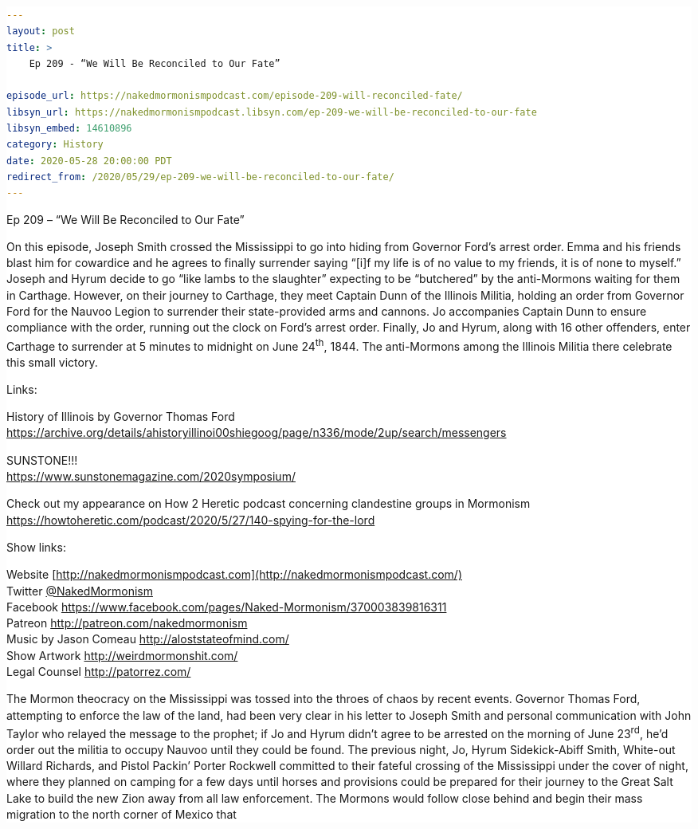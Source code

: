 ```yaml
---
layout: post
title: >
    Ep 209 - “We Will Be Reconciled to Our Fate”

episode_url: https://nakedmormonismpodcast.com/episode-209-will-reconciled-fate/
libsyn_url: https://nakedmormonismpodcast.libsyn.com/ep-209-we-will-be-reconciled-to-our-fate
libsyn_embed: 14610896
category: History
date: 2020-05-28 20:00:00 PDT
redirect_from: /2020/05/29/ep-209-we-will-be-reconciled-to-our-fate/
---
```


Ep 209 – “We Will Be Reconciled to Our Fate”

On this episode, Joseph Smith crossed the Mississippi to go into hiding
from Governor Ford’s arrest order. Emma and his friends blast him for
cowardice and he agrees to finally surrender saying “\[i\]f my life is
of no value to my friends, it is of none to myself.” Joseph and Hyrum
decide to go “like lambs to the slaughter” expecting to be “butchered”
by the anti-Mormons waiting for them in Carthage. However, on their
journey to Carthage, they meet Captain Dunn of the Illinois Militia,
holding an order from Governor Ford for the Nauvoo Legion to surrender
their state-provided arms and cannons. Jo accompanies Captain Dunn to
ensure compliance with the order, running out the clock on Ford’s arrest
order. Finally, Jo and Hyrum, along with 16 other offenders, enter
Carthage to surrender at 5 minutes to midnight on June 24<sup>th</sup>,
1844. The anti-Mormons among the Illinois Militia there celebrate this
small victory.

Links:

History of Illinois by Governor Thomas Ford  
<https://archive.org/details/ahistoryillinoi00shiegoog/page/n336/mode/2up/search/messengers>

SUNSTONE\!\!\!  
<https://www.sunstonemagazine.com/2020symposium/>

Check out my appearance on How 2 Heretic podcast concerning clandestine
groups in Mormonism  
<https://howtoheretic.com/podcast/2020/5/27/140-spying-for-the-lord>

Show links:

Website [http://nakedmormonismpodcast.com](http://nakedmormonismpodcast.com/)  
Twitter [@NakedMormonism](https://twitter.com/NakedMormonism)  
Facebook <https://www.facebook.com/pages/Naked-Mormonism/370003839816311>  
Patreon <http://patreon.com/nakedmormonism>  
Music by Jason Comeau <http://aloststateofmind.com/>  
Show Artwork <http://weirdmormonshit.com/>  
Legal Counsel <http://patorrez.com/>

The Mormon theocracy on the Mississippi was tossed into the throes of
chaos by recent events. Governor Thomas Ford, attempting to enforce the
law of the land, had been very clear in his letter to Joseph Smith and
personal communication with John Taylor who relayed the message to the
prophet; if Jo and Hyrum didn’t agree to be arrested on the morning of
June 23<sup>rd</sup>, he’d order out the militia to occupy Nauvoo until
they could be found. The previous night, Jo, Hyrum Sidekick-Abiff Smith,
White-out Willard Richards, and Pistol Packin’ Porter Rockwell committed
to their fateful crossing of the Mississippi under the cover of night,
where they planned on camping for a few days until horses and provisions
could be prepared for their journey to the Great Salt Lake to build the
new Zion away from all law enforcement. The Mormons would follow close
behind and begin their mass migration to the north corner of Mexico that